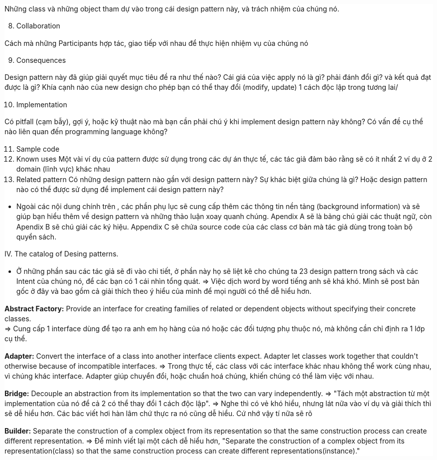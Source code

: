 Những class và những object tham dự vào trong cái design pattern này, và trách nhiệm của chúng nó.

8. Collaboration

Cách mà những Participants hợp tác, giao tiếp với nhau để thực hiện nhiệm vụ của chúng nó

9. Consequences

Design pattern này đã giúp giải quyết mục tiêu đề ra như thế nào? Cái giá của việc apply nó là gì? phải đánh đổi gì? và kết quả đạt được là gì?
Khía cạnh nào của new design cho phép bạn có thể thay đổi (modify, update) 1 cách độc lập trong tương lai/

10. Implementation

Có pitfall (cạm bẫy), gợi ý, hoặc kỹ thuật nào mà bạn cần phải chú ý khi implement design pattern này không? Có vấn đề cụ thể nào liên quan đến programming language không?

11. Sample code
12. Known uses
Một vài ví dụ của pattern được sử dụng trong các dự án thực tế, các tác giả đảm bảo rằng sẽ có ít nhất 2 ví dụ ở 2 domain (lĩnh vực) khác nhau
13. Related pattern
Có những design pattern nào gần với design pattern này? Sự khác biệt giữa chúng là gì? Hoặc design pattern nào có thể được sử dụng để implement cái design pattern này? 

* Ngoài các nội dung chính trên , các phần phụ lục sẽ cung cấp thêm các thông tin nền tảng (background information) và sẽ giúp bạn hiểu thêm về design pattern và những thảo luận xoay quanh chúng. Apendix A sẽ là bảng chú giải các thuật ngữ, còn Apendix B sẽ chú giải các ký hiệu. Appendix C sẽ chứa source code của các class cơ bản mà tác giả dùng trong toàn bộ quyển sách.


IV. The catalog of Desing patterns.

* Ở những phần sau các tác giả sẽ đi vào chi tiết, ở phần này họ sẽ liệt kê cho chúng ta 23 design pattern trong sách và các Intent của chúng nó, để các bạn có 1 cái nhìn tổng quát.
=> Việc dịch word by word tiếng anh sẽ khá khó. Mình sẽ post bản gốc ở đây và bao gồm cả giải thích theo ý hiểu của mình để mọi người có thể dễ hiểu hơn.

**Abstract Factory:** Provide an interface for creating families of related or dependent objects without specifying their concrete classes.  
=> Cung cấp 1 interface dùng để tạo ra anh em họ hàng của nó hoặc các đối tượng phụ thuộc nó, mà không cần chỉ định ra 1 lớp cụ thể.

**Adapter:** Convert the interface of a class into another interface clients expect. Adapter let classes work together that couldn't otherwise because of incompatible interfaces.
=> Trong thực tế, các class với các interface khác nhau không thể work cùng nhau, vì chúng khác interface. Adapter giúp chuyển đổi, hoặc chuẩn hoá chúng, khiến chúng có thể làm việc với nhau.

**Bridge:** Decouple an abstraction from its implementation so that the two can vary independently.
=> "Tách một abstraction từ một implementation của nó để cả 2 có thể thay đổi 1 cách độc lập".
=> Nghe thì có vẻ khó hiểu, nhưng lát nữa vào ví dụ và giải thích thì sẽ dễ hiểu hơn. Các bác viết hơi hàn lâm chứ thực ra nó cũng dễ hiểu. Cứ nhớ vậy tí nữa sẽ rõ

**Builder:** Separate the construction of a complex object from its representation so that the same construction process can create different representation.
=> Để mình viết lại một cách dễ hiểu hơn, "Separate the construction of a complex object from its representation(class) so that the same construction process can create different representations(instance)."